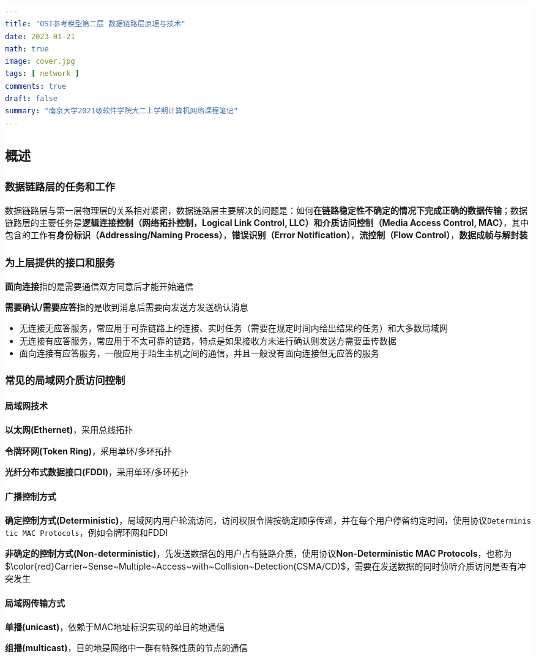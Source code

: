```yaml
---
title: "OSI参考模型第二层 数据链路层原理与技术"
date: 2023-01-21
math: true
image: cover.jpg
tags: [ network ]
comments: true
draft: false
summary: "南京大学2021级软件学院大二上学期计算机网络课程笔记"
---
```


## 概述

### 数据链路层的任务和工作

数据链路层与第一层物理层的关系相对紧密，数据链路层主要解决的问题是：如何**在链路稳定性不确定的情况下完成正确的数据传输**；数据链路层的主要任务是**逻辑连接控制（网络拓扑控制，Logical Link Control, LLC）**和**介质访问控制（Media Access Control, MAC）**，其中包含的工作有**身份标识（Addressing/Naming Process）**，**错误识别（Error Notification）**，**流控制（Flow Control）**，**数据成帧与解封装**

### 为上层提供的接口和服务

**面向连接**指的是需要通信双方同意后才能开始通信

**需要确认/需要应答**指的是收到消息后需要向发送方发送确认消息

- 无连接无应答服务，常应用于可靠链路上的连接、实时任务（需要在规定时间内给出结果的任务）和大多数局域网
- 无连接有应答服务，常应用于不太可靠的链路，特点是如果接收方未进行确认则发送方需要重传数据
- 面向连接有应答服务，一般应用于陌生主机之间的通信，并且一般没有面向连接但无应答的服务

### 常见的局域网介质访问控制

#### 局域网技术

**以太网(Ethernet)**，采用总线拓扑

**令牌环网(Token Ring)**，采用单环/多环拓扑

**光纤分布式数据接口(FDDI)**，采用单环/多环拓扑

#### 广播控制方式

**确定控制方式(Deterministic)**，局域网内用户轮流访问，访问权限令牌按确定顺序传递，并在每个用户停留约定时间，使用协议`Deterministic MAC Protocols`，例如令牌环网和FDDI

**非确定的控制方式(Non-deterministic)**，先发送数据包的用户占有链路介质，使用协议**Non-Deterministic MAC Protocols**，也称为$\color{red}Carrier~Sense~Multiple~Access~with~Collision~Detection(CSMA/CD)$，需要在发送数据的同时侦听介质访问是否有冲突发生

#### 局域网传输方式

**单播(unicast)**，依赖于MAC地址标识实现的单目的地通信

**组播(multicast)**，目的地是网络中一群有特殊性质的节点的通信

